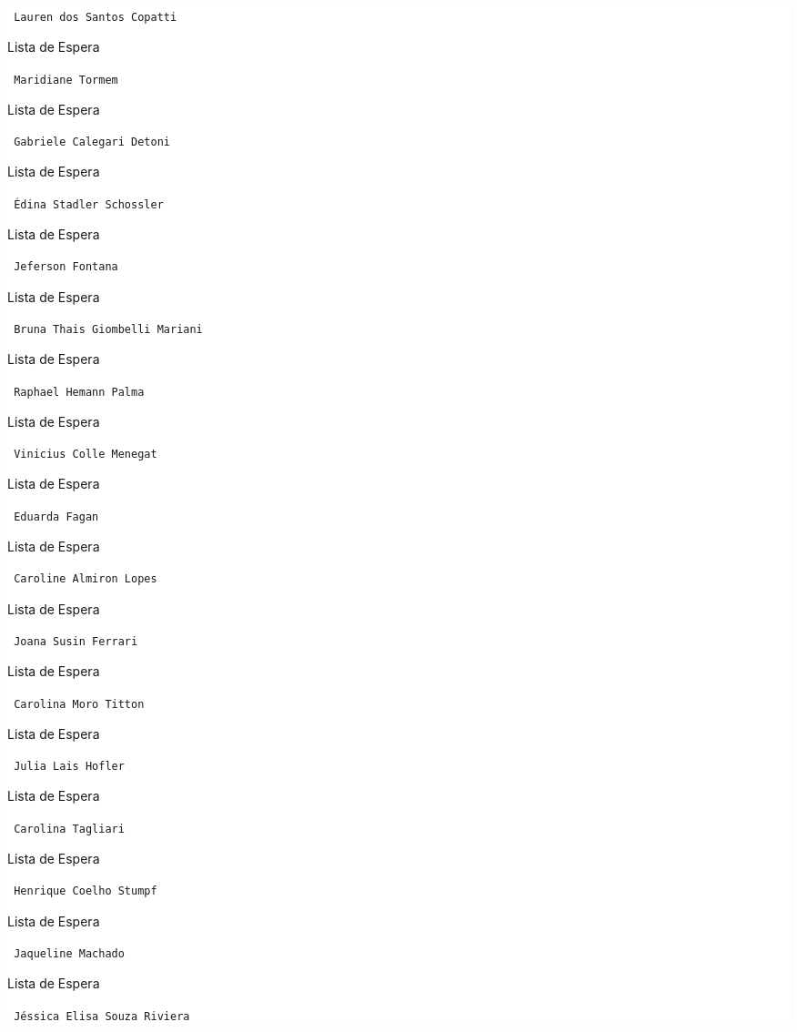      Lauren dos Santos Copatti

   Lista de Espera

     Maridiane Tormem

   Lista de Espera

     Gabriele Calegari Detoni

   Lista de Espera

     Édina Stadler Schossler

   Lista de Espera

     Jeferson Fontana

   Lista de Espera

     Bruna Thais Giombelli Mariani

   Lista de Espera

     Raphael Hemann Palma

   Lista de Espera

     Vinicius Colle Menegat

   Lista de Espera

     Eduarda Fagan

   Lista de Espera

     Caroline Almiron Lopes

   Lista de Espera

     Joana Susin Ferrari

   Lista de Espera

     Carolina Moro Titton

   Lista de Espera

     Julia Lais Hofler

   Lista de Espera

     Carolina Tagliari

   Lista de Espera

     Henrique Coelho Stumpf

   Lista de Espera

     Jaqueline Machado

   Lista de Espera

     Jéssica Elisa Souza Riviera
